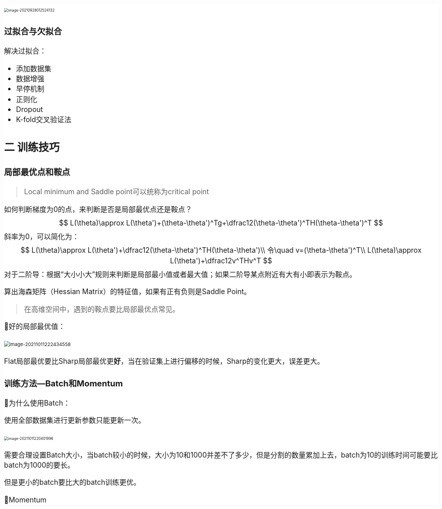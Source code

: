 <img src="https://i.loli.net/2021/10/26/BAdgteWv8ErhH29.png" alt="image-20210928012524132" style="zoom:50%;" />

### 过拟合与欠拟合

解决过拟合：

* 添加数据集
* 数据增强
* 早停机制
* 正则化
* Dropout
* K-fold交叉验证法

## 二 训练技巧

### 局部最优点和鞍点

> Local minimum and Saddle point可以统称为critical point

如何判断梯度为0的点，来判断是否是局部最优点还是鞍点？
$$
L(\theta)\approx L(\theta')+(\theta-\theta')^Tg+\dfrac12(\theta-\theta')^TH(\theta-\theta')^T
$$
斜率为0，可以简化为：
$$
L(\theta)\approx L(\theta')+\dfrac12(\theta-\theta')^TH(\theta-\theta')\\
令\quad v=(\theta-\theta')^T\\
L(\theta)\approx L(\theta')+\dfrac12v^THv^T
$$
对于二阶导：根据“大小小大”规则来判断是局部最小值或者最大值；如果二阶导某点附近有大有小即表示为鞍点。

算出海森矩阵（Hessian Matrix）的特征值，如果有正有负则是Saddle Point。

> 在高维空间中，遇到的鞍点要比局部最优点常见。

🔵好的局部最优值：

<img src="https://i.loli.net/2021/10/26/31GJEnR6B5WM9bX.png" alt="image-20211011222434558" style="zoom: 67%;" />

Flat局部最优要比Sharp局部最优更**好**，当在验证集上进行偏移的时候，Sharp的变化更大，误差更大。

### 训练方法—Batch和Momentum

🔵为什么使用Batch：

使用全部数据集进行更新参数只能更新一次。

<img src="https://i.loli.net/2021/10/26/4td2ng6IwJWxa5Z.png" alt="image-20211011220401996" style="zoom:50%;" />

需要合理设置Batch大小，当batch较小的时候，大小为10和1000并差不了多少，但是分割的数量累加上去，batch为10的训练时间可能要比batch为1000的要长。

但是更小的batch要比大的batch训练更优。

🔵Momentum

